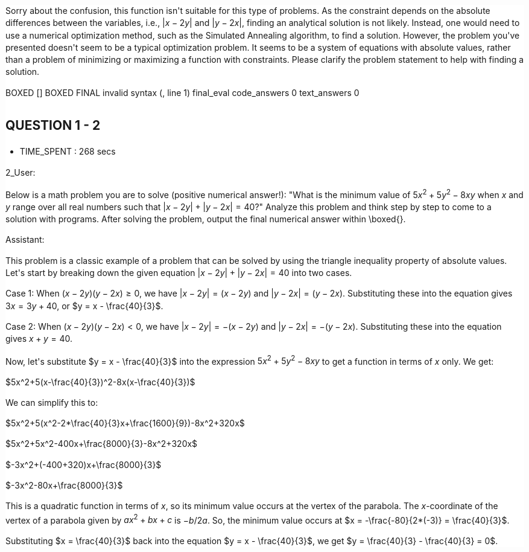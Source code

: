 Sorry about the confusion, this function isn't suitable for this type of problems. As the constraint depends on the absolute differences between the variables, i.e., $|x - 2y|$ and $|y - 2x|$, finding an analytical solution is not likely. Instead, one would need to use a numerical optimization method, such as the Simulated Annealing algorithm, to find a solution. However, the problem you've presented doesn't seem to be a typical optimization problem. It seems to be a system of equations with absolute values, rather than a problem of minimizing or maximizing a function with constraints. Please clarify the problem statement to help with finding a solution.

BOXED []
BOXED FINAL 
invalid syntax (<string>, line 1) final_eval
code_answers 0 text_answers 0



## QUESTION 1 - 2 
- TIME_SPENT : 268 secs

2_User:

Below is a math problem you are to solve (positive numerical answer!):
"What is the minimum value of $5x^2+5y^2-8xy$ when $x$ and $y$ range over all real numbers such that $|x-2y| + |y-2x| = 40$?"
Analyze this problem and think step by step to come to a solution with programs. After solving the problem, output the final numerical answer within \boxed{}.

Assistant:

 This problem is a classic example of a problem that can be solved by using the triangle inequality property of absolute values. Let's start by breaking down the given equation $|x-2y| + |y-2x| = 40$ into two cases.

Case 1: When $(x-2y)(y-2x) \geq 0$, we have $|x-2y| = (x-2y)$ and $|y-2x| = (y-2x)$. Substituting these into the equation gives $3x = 3y + 40$, or $y = x - \frac{40}{3}$.

Case 2: When $(x-2y)(y-2x) < 0$, we have $|x-2y| = -(x-2y)$ and $|y-2x| = -(y-2x)$. Substituting these into the equation gives $x + y = 40$.

Now, let's substitute $y = x - \frac{40}{3}$ into the expression $5x^2+5y^2-8xy$ to get a function in terms of $x$ only. We get:

$5x^2+5(x-\frac{40}{3})^2-8x(x-\frac{40}{3})$

We can simplify this to:

$5x^2+5(x^2-2*\frac{40}{3}x+\frac{1600}{9})-8x^2+320x$

$5x^2+5x^2-400x+\frac{8000}{3}-8x^2+320x$

$-3x^2+(-400+320)x+\frac{8000}{3}$

$-3x^2-80x+\frac{8000}{3}$

This is a quadratic function in terms of $x$, so its minimum value occurs at the vertex of the parabola. The $x$-coordinate of the vertex of a parabola given by $ax^2+bx+c$ is $-b/2a$. So, the minimum value occurs at $x = -\frac{-80}{2*(-3)} = \frac{40}{3}$.

Substituting $x = \frac{40}{3}$ back into the equation $y = x - \frac{40}{3}$, we get $y = \frac{40}{3} - \frac{40}{3} = 0$.
